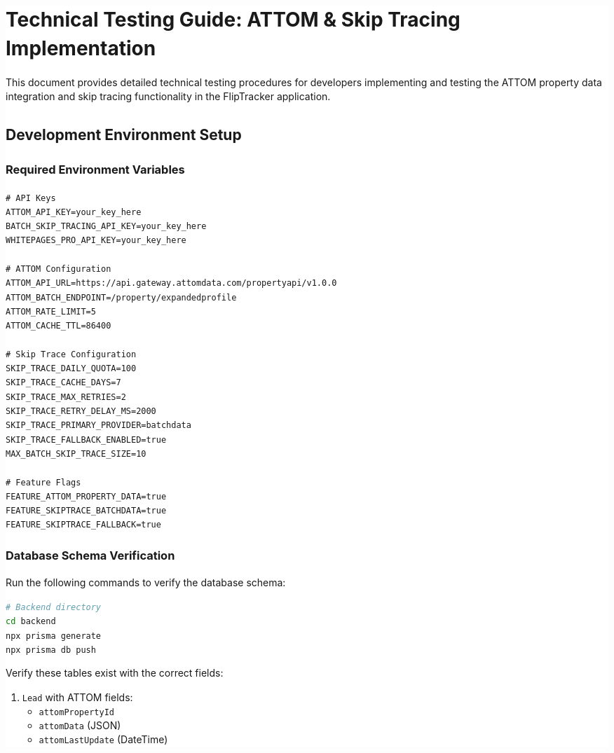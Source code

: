 # Technical Testing Guide: ATTOM & Skip Tracing Implementation

This document provides detailed technical testing procedures for developers implementing and testing the ATTOM property data integration and skip tracing functionality in the FlipTracker application.

## Development Environment Setup

### Required Environment Variables

```
# API Keys
ATTOM_API_KEY=your_key_here
BATCH_SKIP_TRACING_API_KEY=your_key_here
WHITEPAGES_PRO_API_KEY=your_key_here

# ATTOM Configuration
ATTOM_API_URL=https://api.gateway.attomdata.com/propertyapi/v1.0.0
ATTOM_BATCH_ENDPOINT=/property/expandedprofile
ATTOM_RATE_LIMIT=5
ATTOM_CACHE_TTL=86400

# Skip Trace Configuration
SKIP_TRACE_DAILY_QUOTA=100
SKIP_TRACE_CACHE_DAYS=7
SKIP_TRACE_MAX_RETRIES=2
SKIP_TRACE_RETRY_DELAY_MS=2000
SKIP_TRACE_PRIMARY_PROVIDER=batchdata
SKIP_TRACE_FALLBACK_ENABLED=true
MAX_BATCH_SKIP_TRACE_SIZE=10

# Feature Flags
FEATURE_ATTOM_PROPERTY_DATA=true
FEATURE_SKIPTRACE_BATCHDATA=true
FEATURE_SKIPTRACE_FALLBACK=true
```

### Database Schema Verification

Run the following commands to verify the database schema:

```bash
# Backend directory
cd backend
npx prisma generate
npx prisma db push
```

Verify these tables exist with the correct fields:

1. `Lead` with ATTOM fields:
   - `attomPropertyId`
   - `attomData` (JSON)
   - `attomLastUpdate` (DateTime)
